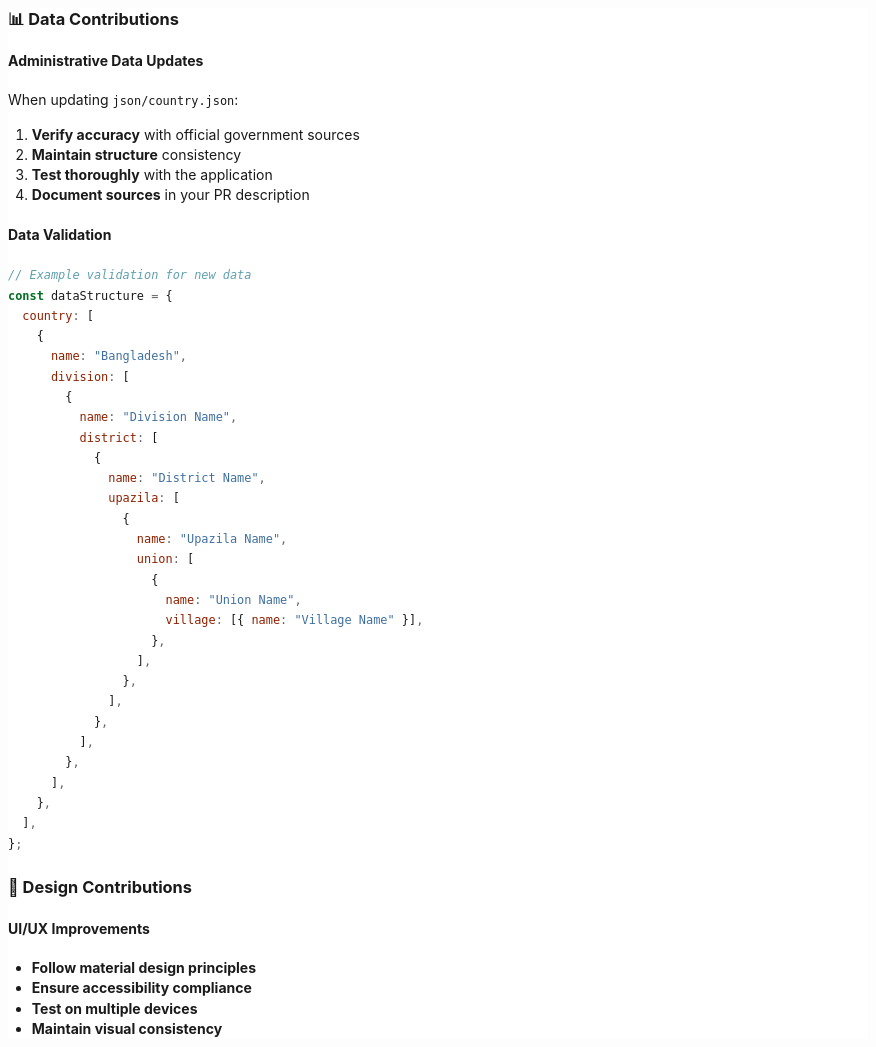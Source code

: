 ### 📊 Data Contributions

#### Administrative Data Updates

When updating `json/country.json`:

1. **Verify accuracy** with official government sources
2. **Maintain structure** consistency
3. **Test thoroughly** with the application
4. **Document sources** in your PR description

#### Data Validation

```javascript
// Example validation for new data
const dataStructure = {
  country: [
    {
      name: "Bangladesh",
      division: [
        {
          name: "Division Name",
          district: [
            {
              name: "District Name",
              upazila: [
                {
                  name: "Upazila Name",
                  union: [
                    {
                      name: "Union Name",
                      village: [{ name: "Village Name" }],
                    },
                  ],
                },
              ],
            },
          ],
        },
      ],
    },
  ],
};
```

### 🎨 Design Contributions

#### UI/UX Improvements

- **Follow material design principles**
- **Ensure accessibility compliance**
- **Test on multiple devices**
- **Maintain visual consistency**
